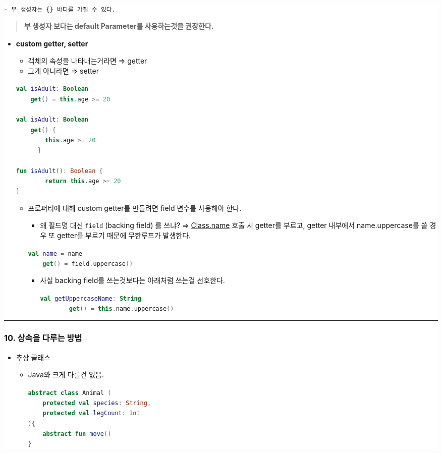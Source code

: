     - 부 생성자는 {} 바디를 가질 수 있다.

> **부 생성자 보다는 default Parameter를 사용하는것을 권장한다.**
>

- **custom getter, setter**
    - 객체의 속성을 나타내는거라면 ⇒ getter
    - 그게 아니라면 ⇒ setter

    ```kotlin
    val isAdult: Boolean
        get() = this.age >= 20
    
    val isAdult: Boolean
        get() { 
    	    this.age >= 20 
    	  }
    
    fun isAdult(): Boolean {
    		return this.age >= 20
    }
    ```

    - 프로퍼티에 대해 custom getter를 만들려면 field 변수를 사용해야 한다.
        - 왜 필드명 대신 `field` (backing field) 를 쓰냐?
          ⇒ [Class.name](http://Class.name) 호출 시 getter를 부르고, getter 내부에서 name.uppercase를 쓸 경우 또 getter를 부르기 때문에 무한루프가
          발생한다.

        ```kotlin
        val name = name
            get() = field.uppercase()
        ```

        - 사실 backing field를 쓰는것보다는 아래처럼 쓰는걸 선호한다.

            ```kotlin
            val getUppercaseName: String
                    get() = this.name.uppercase()
            ```

---

### 10. 상속을 다루는 방법

- 추상 클래스
    - Java와 크게 다를건 없음.

        ```kotlin
        abstract class Animal (
            protected val species: String,
            protected val legCount: Int
        ){
            abstract fun move()   
        }
        ```

